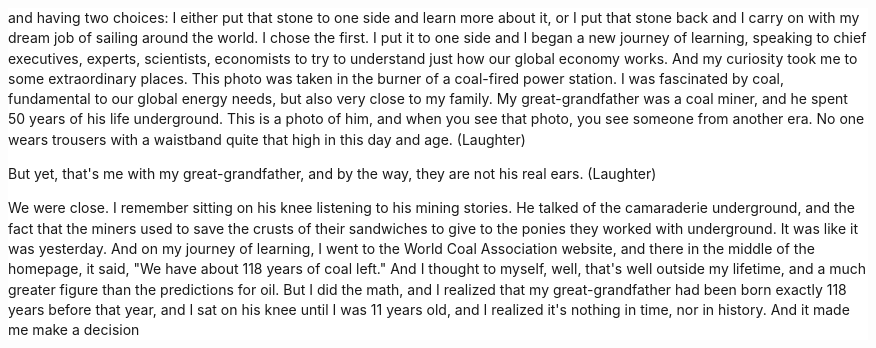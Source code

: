 and having two choices:
I either put that stone to one side
and learn more about it,
or I put that stone back
and I carry on with my dream job
of sailing around the world.
I chose the first.
I put it to one side and I began
a new journey of learning,
speaking to chief executives,
experts, scientists, economists
to try to understand just how
our global economy works.
And my curiosity took me
to some extraordinary places.
This photo was taken in the burner
of a coal-fired power station.
I was fascinated by coal,
fundamental to our global energy needs,
but also very close to my family.
My great-grandfather was a coal miner,
and he spent 50 years
of his life underground.
This is a photo of him,
and when you see that photo,
you see someone from another era.
No one wears trousers
with a waistband quite that high
in this day and age. 
(Laughter)

But yet, that&#39;s me
with my great-grandfather,
and by the way, they are not
his real ears. 
(Laughter)

We were close. I remember sitting on
his knee listening to his mining stories.
He talked of the camaraderie underground,
and the fact that the miners used to save
the crusts of their sandwiches
to give to the ponies
they worked with underground.
It was like it was yesterday.
And on my journey of learning,
I went to the World
Coal Association website,
and there in the middle
of the homepage, it said,
&quot;We have about 118 years of coal left.&quot;
And I thought to myself, well,
that&#39;s well outside my lifetime,
and a much greater figure
than the predictions for oil.
But I did the math, and I realized
that my great-grandfather
had been born exactly 118 years
before that year,
and I sat on his knee
until I was 11 years old,
and I realized it&#39;s nothing
in time, nor in history.
And it made me make a decision
